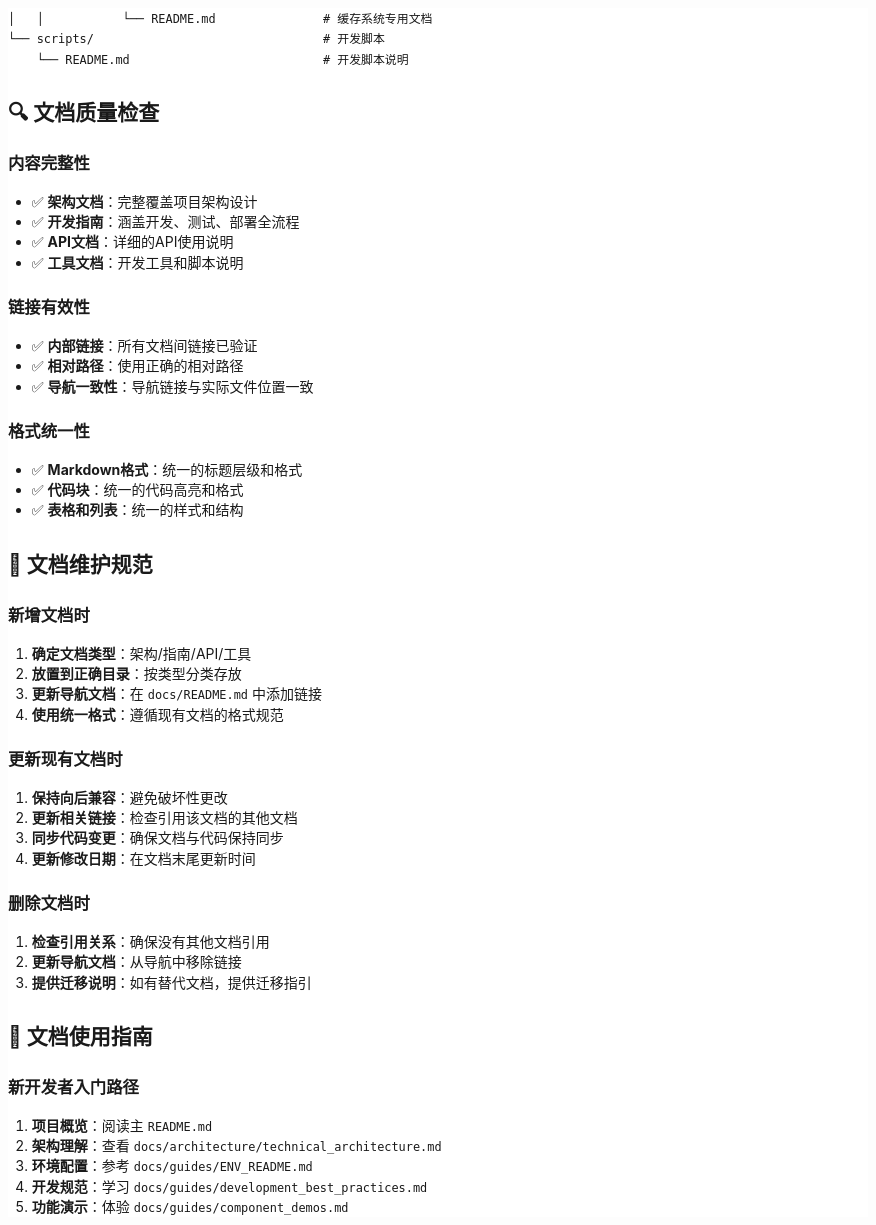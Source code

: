```
│   │           └── README.md               # 缓存系统专用文档
└── scripts/                                # 开发脚本
    └── README.md                           # 开发脚本说明
```

## 🔍 文档质量检查

### 内容完整性
- ✅ **架构文档**：完整覆盖项目架构设计
- ✅ **开发指南**：涵盖开发、测试、部署全流程
- ✅ **API文档**：详细的API使用说明
- ✅ **工具文档**：开发工具和脚本说明

### 链接有效性
- ✅ **内部链接**：所有文档间链接已验证
- ✅ **相对路径**：使用正确的相对路径
- ✅ **导航一致性**：导航链接与实际文件位置一致

### 格式统一性
- ✅ **Markdown格式**：统一的标题层级和格式
- ✅ **代码块**：统一的代码高亮和格式
- ✅ **表格和列表**：统一的样式和结构

## 📝 文档维护规范

### 新增文档时
1. **确定文档类型**：架构/指南/API/工具
2. **放置到正确目录**：按类型分类存放
3. **更新导航文档**：在 `docs/README.md` 中添加链接
4. **使用统一格式**：遵循现有文档的格式规范

### 更新现有文档时
1. **保持向后兼容**：避免破坏性更改
2. **更新相关链接**：检查引用该文档的其他文档
3. **同步代码变更**：确保文档与代码保持同步
4. **更新修改日期**：在文档末尾更新时间

### 删除文档时
1. **检查引用关系**：确保没有其他文档引用
2. **更新导航文档**：从导航中移除链接
3. **提供迁移说明**：如有替代文档，提供迁移指引

## 🎯 文档使用指南

### 新开发者入门路径
1. **项目概览**：阅读主 `README.md`
2. **架构理解**：查看 `docs/architecture/technical_architecture.md`
3. **环境配置**：参考 `docs/guides/ENV_README.md`
4. **开发规范**：学习 `docs/guides/development_best_practices.md`
5. **功能演示**：体验 `docs/guides/component_demos.md`
